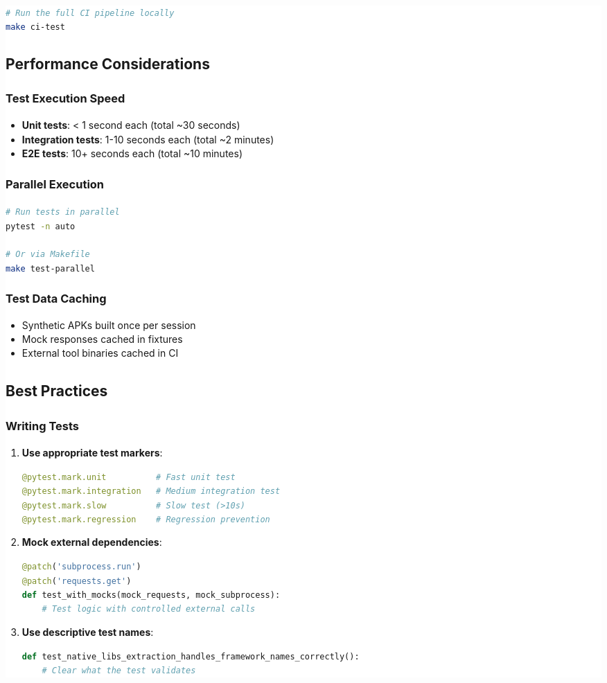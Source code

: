 ```bash
# Run the full CI pipeline locally
make ci-test
```

## Performance Considerations

### Test Execution Speed

- **Unit tests**: < 1 second each (total ~30 seconds)
- **Integration tests**: 1-10 seconds each (total ~2 minutes)  
- **E2E tests**: 10+ seconds each (total ~10 minutes)

### Parallel Execution

```bash
# Run tests in parallel
pytest -n auto

# Or via Makefile
make test-parallel
```

### Test Data Caching

- Synthetic APKs built once per session
- Mock responses cached in fixtures
- External tool binaries cached in CI

## Best Practices

### Writing Tests

1. **Use appropriate test markers**:
   ```python
   @pytest.mark.unit          # Fast unit test
   @pytest.mark.integration   # Medium integration test  
   @pytest.mark.slow          # Slow test (>10s)
   @pytest.mark.regression    # Regression prevention
   ```

2. **Mock external dependencies**:
   ```python
   @patch('subprocess.run')
   @patch('requests.get')
   def test_with_mocks(mock_requests, mock_subprocess):
       # Test logic with controlled external calls
   ```

3. **Use descriptive test names**:
   ```python
   def test_native_libs_extraction_handles_framework_names_correctly():
       # Clear what the test validates
   ```
